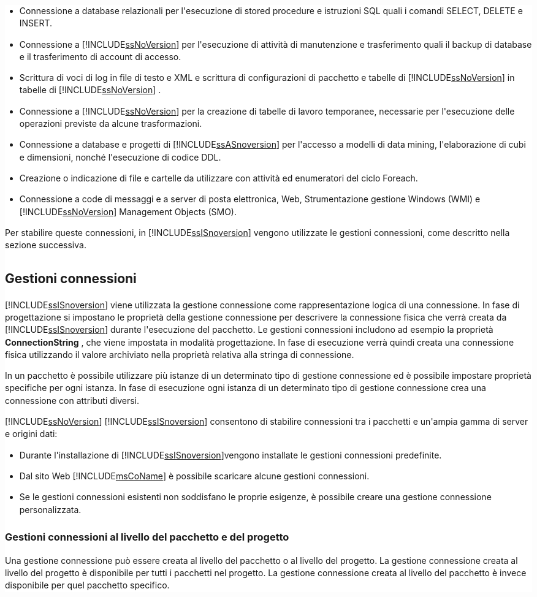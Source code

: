 -   Connessione a database relazionali per l'esecuzione di stored procedure e istruzioni SQL quali i comandi SELECT, DELETE e INSERT.  
  
-   Connessione a [!INCLUDE[ssNoVersion](../../includes/ssnoversion-md.md)] per l'esecuzione di attività di manutenzione e trasferimento quali il backup di database e il trasferimento di account di accesso.  
  
-   Scrittura di voci di log in file di testo e XML e scrittura di configurazioni di pacchetto e tabelle di [!INCLUDE[ssNoVersion](../../includes/ssnoversion-md.md)] in tabelle di [!INCLUDE[ssNoVersion](../../includes/ssnoversion-md.md)] .  
  
-   Connessione a [!INCLUDE[ssNoVersion](../../includes/ssnoversion-md.md)] per la creazione di tabelle di lavoro temporanee, necessarie per l'esecuzione delle operazioni previste da alcune trasformazioni.  
  
-   Connessione a database e progetti di [!INCLUDE[ssASnoversion](../../includes/ssasnoversion-md.md)] per l'accesso a modelli di data mining, l'elaborazione di cubi e dimensioni, nonché l'esecuzione di codice DDL.  
  
-   Creazione o indicazione di file e cartelle da utilizzare con attività ed enumeratori del ciclo Foreach.  
  
-   Connessione a code di messaggi e a server di posta elettronica, Web, Strumentazione gestione Windows (WMI) e [!INCLUDE[ssNoVersion](../../includes/ssnoversion-md.md)] Management Objects (SMO).  
  
 Per stabilire queste connessioni, in [!INCLUDE[ssISnoversion](../../includes/ssisnoversion-md.md)] vengono utilizzate le gestioni connessioni, come descritto nella sezione successiva.  
  
## <a name="connection-managers"></a>Gestioni connessioni  
 [!INCLUDE[ssISnoversion](../../includes/ssisnoversion-md.md)] viene utilizzata la gestione connessione come rappresentazione logica di una connessione. In fase di progettazione si impostano le proprietà della gestione connessione per descrivere la connessione fisica che verrà creata da [!INCLUDE[ssISnoversion](../../includes/ssisnoversion-md.md)] durante l'esecuzione del pacchetto. Le gestioni connessioni includono ad esempio la proprietà **ConnectionString** , che viene impostata in modalità progettazione. In fase di esecuzione verrà quindi creata una connessione fisica utilizzando il valore archiviato nella proprietà relativa alla stringa di connessione.  
  
 In un pacchetto è possibile utilizzare più istanze di un determinato tipo di gestione connessione ed è possibile impostare proprietà specifiche per ogni istanza. In fase di esecuzione ogni istanza di un determinato tipo di gestione connessione crea una connessione con attributi diversi.  
  
 [!INCLUDE[ssNoVersion](../../includes/ssnoversion-md.md)] [!INCLUDE[ssISnoversion](../../includes/ssisnoversion-md.md)] consentono di stabilire connessioni tra i pacchetti e un'ampia gamma di server e origini dati:  
  
-   Durante l'installazione di [!INCLUDE[ssISnoversion](../../includes/ssisnoversion-md.md)]vengono installate le gestioni connessioni predefinite.  
  
-   Dal sito Web [!INCLUDE[msCoName](../../includes/msconame-md.md)] è possibile scaricare alcune gestioni connessioni.  
  
-   Se le gestioni connessioni esistenti non soddisfano le proprie esigenze, è possibile creare una gestione connessione personalizzata.  

### <a name="package-level-and-project-level-connection-managers"></a>Gestioni connessioni al livello del pacchetto e del progetto
Una gestione connessione può essere creata al livello del pacchetto o al livello del progetto. La gestione connessione creata al livello del progetto è disponibile per tutti i pacchetti nel progetto. La gestione connessione creata al livello del pacchetto è invece disponibile per quel pacchetto specifico.  
  